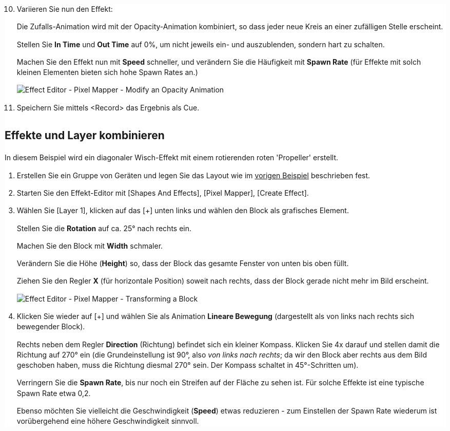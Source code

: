 10. Variieren Sie nun den Effekt:

    Die Zufalls-Animation wird mit der Opacity-Animation kombiniert, so dass 
	jeder neue Kreis an einer zufälligen Stelle erscheint.

    Stellen Sie **In Time** und **Out Time** auf 0%, um nicht jeweils ein- 
	und auszublenden, sondern hart zu schalten.

    Machen Sie den Effekt nun mit **Speed** schneller, und verändern Sie die
	Häufigkeit mit **Spawn Rate** (für Effekte mit solch kleinen Elementen
	bieten sich hohe Spawn Rates an.)

    ![Effect Editor - Pixel Mapper - Modify an Opacity Animation](/docs/images/Effect-Editor-Pixel-Mapper-Modify-an-Opacity-Animation.png)

11. Speichern Sie mittels \<Record\> das Ergebnis als Cue.

Effekte und Layer kombinieren
-----------------------------

In diesem Beispiel wird ein diagonaler Wisch-Effekt mit einem
rotierenden roten 'Propeller' erstellt.

1.  Erstellen Sie ein Gruppe von Geräten und legen Sie das Layout wie im
[vorigen Beispiel](#zufallseffekte) beschrieben fest.

2.  Starten Sie den Effekt-Editor mit \[Shapes And Effects\], \[Pixel
Mapper\], \[Create Effect\].

3.  Wählen Sie \[Layer 1\], klicken auf das \[+\] unten links und wählen
den Block als grafisches Element.

    Stellen Sie die **Rotation** auf ca. 25° nach rechts ein.

	Machen Sie den Block mit **Width** schmaler.

    Verändern Sie die Höhe (**Height**) so, dass der Block das gesamte Fenster
	von unten bis oben füllt.

    Ziehen Sie den Regler **X** (für horizontale Position) soweit nach rechts,
	dass der Block gerade nicht mehr im Bild erscheint.

    ![Effect Editor - Pixel Mapper - Transforming a Block](/docs/images/Effect-Editor-Pixel-Mapper-Transforming-a-Block.png)

4.  Klicken Sie wieder auf \[+\] und wählen Sie als Animation
	**Lineare Bewegung** (dargestellt als von links nach rechts sich bewegender
	Block).

    Rechts neben dem Regler **Direction** (Richtung) befindet sich ein kleiner
	Kompass. Klicken Sie 4x darauf und stellen damit die Richtung auf 270°
	ein (die Grundeinstellung ist 90°, also *von links nach rechts*; da wir den
	Block aber rechts aus dem Bild geschoben haben, muss die Richtung
	diesmal 270° sein. Der Kompass schaltet in 45°-Schritten um).

    Verringern Sie die **Spawn Rate**, bis nur noch ein Streifen auf der
	Fläche zu sehen ist. Für solche Effekte ist eine typische Spawn Rate
	etwa 0,2.

    Ebenso möchten Sie vielleicht die Geschwindigkeit (**Speed**) etwas
	reduzieren - zum Einstellen der Spawn Rate wiederum ist vorübergehend
	eine höhere Geschwindigkeit sinnvoll.
